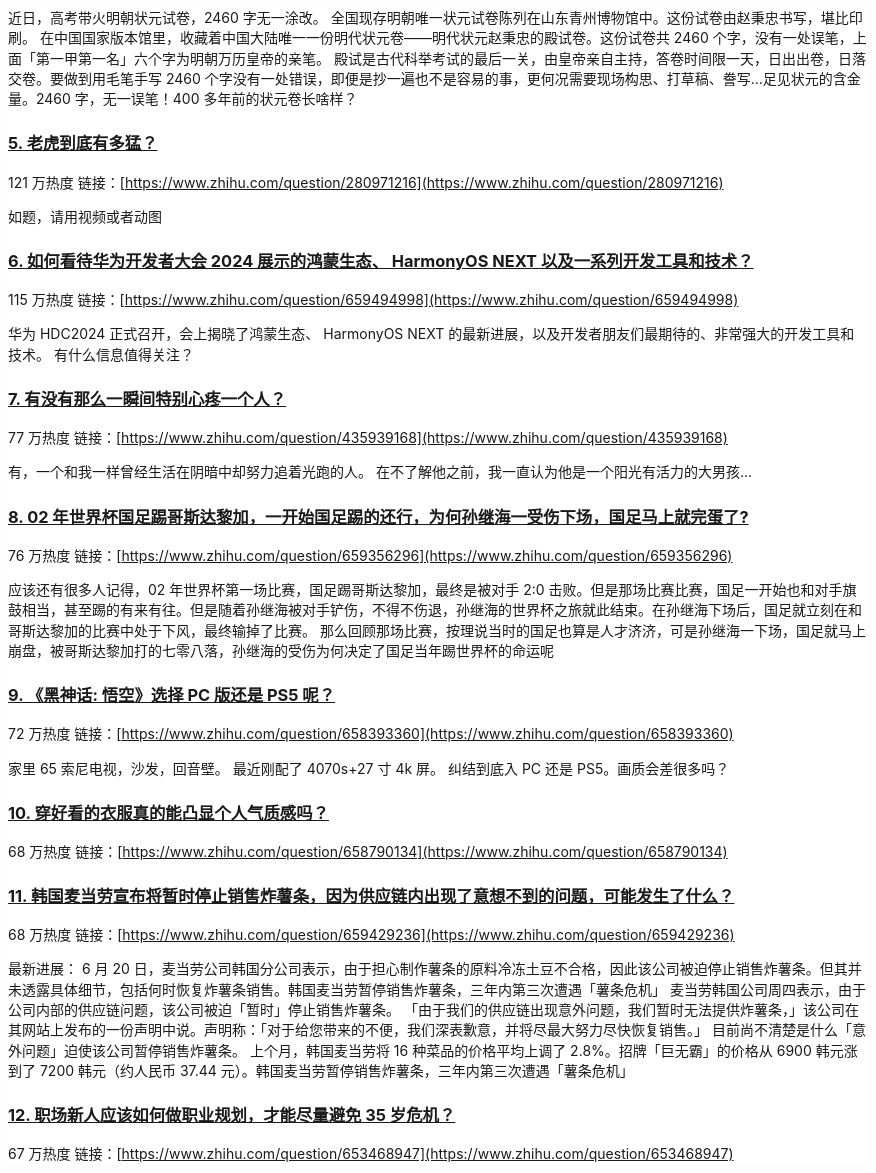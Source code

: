 近日，高考带火明朝状元试卷，2460 字无一涂改。 全国现存明朝唯一状元试卷陈列在山东青州博物馆中。这份试卷由赵秉忠书写，堪比印刷。 在中国国家版本馆里，收藏着中国大陆唯一一份明代状元卷——明代状元赵秉忠的殿试卷。这份试卷共 2460 个字，没有一处误笔，上面「第一甲第一名」六个字为明朝万历皇帝的亲笔。 殿试是古代科举考试的最后一关，由皇帝亲自主持，答卷时间限一天，日出出卷，日落交卷。要做到用毛笔手写 2460 个字没有一处错误，即便是抄一遍也不是容易的事，更何况需要现场构思、打草稿、誊写…足见状元的含金量。2460 字，无一误笔！400 多年前的状元卷长啥样？

### [5. 老虎到底有多猛？](https://www.zhihu.com/question/280971216)
121 万热度 链接：[https://www.zhihu.com/question/280971216](https://www.zhihu.com/question/280971216)

如题，请用视频或者动图

### [6. 如何看待华为开发者大会 2024 展示的鸿蒙生态、 HarmonyOS NEXT 以及一系列开发工具和技术？](https://www.zhihu.com/question/659494998)
115 万热度 链接：[https://www.zhihu.com/question/659494998](https://www.zhihu.com/question/659494998)

华为 HDC2024 正式召开，会上揭晓了鸿蒙生态、 HarmonyOS NEXT 的最新进展，以及开发者朋友们最期待的、非常强大的开发工具和技术。 有什么信息值得关注？

### [7. 有没有那么一瞬间特别心疼一个人？](https://www.zhihu.com/question/435939168)
77 万热度 链接：[https://www.zhihu.com/question/435939168](https://www.zhihu.com/question/435939168)

有，一个和我一样曾经生活在阴暗中却努力追着光跑的人。 在不了解他之前，我一直认为他是一个阳光有活力的大男孩…

### [8. 02 年世界杯国足踢哥斯达黎加，一开始国足踢的还行，为何孙继海一受伤下场，国足马上就完蛋了?](https://www.zhihu.com/question/659356296)
76 万热度 链接：[https://www.zhihu.com/question/659356296](https://www.zhihu.com/question/659356296)

应该还有很多人记得，02 年世界杯第一场比赛，国足踢哥斯达黎加，最终是被对手 2:0 击败。但是那场比赛比赛，国足一开始也和对手旗鼓相当，甚至踢的有来有往。但是随着孙继海被对手铲伤，不得不伤退，孙继海的世界杯之旅就此结束。在孙继海下场后，国足就立刻在和哥斯达黎加的比赛中处于下风，最终输掉了比赛。 那么回顾那场比赛，按理说当时的国足也算是人才济济，可是孙继海一下场，国足就马上崩盘，被哥斯达黎加打的七零八落，孙继海的受伤为何决定了国足当年踢世界杯的命运呢

### [9. 《黑神话: 悟空》选择 PC 版还是 PS5 呢？](https://www.zhihu.com/question/658393360)
72 万热度 链接：[https://www.zhihu.com/question/658393360](https://www.zhihu.com/question/658393360)

家里 65 索尼电视，沙发，回音壁。 最近刚配了 4070s+27 寸 4k 屏。 纠结到底入 PC 还是 PS5。画质会差很多吗？

### [10. 穿好看的衣服真的能凸显个人气质感吗？](https://www.zhihu.com/question/658790134)
68 万热度 链接：[https://www.zhihu.com/question/658790134](https://www.zhihu.com/question/658790134)



### [11. 韩国麦当劳宣布将暂时停止销售炸薯条，因为供应链内出现了意想不到的问题，可能发生了什么？](https://www.zhihu.com/question/659429236)
68 万热度 链接：[https://www.zhihu.com/question/659429236](https://www.zhihu.com/question/659429236)

最新进展： 6 月 20 日，麦当劳公司韩国分公司表示，由于担心制作薯条的原料冷冻土豆不合格，因此该公司被迫停止销售炸薯条。但其并未透露具体细节，包括何时恢复炸薯条销售。韩国麦当劳暂停销售炸薯条，三年内第三次遭遇「薯条危机」 麦当劳韩国公司周四表示，由于公司内部的供应链问题，该公司被迫「暂时」停止销售炸薯条。 「由于我们的供应链出现意外问题，我们暂时无法提供炸薯条，」该公司在其网站上发布的一份声明中说。声明称：「对于给您带来的不便，我们深表歉意，并将尽最大努力尽快恢复销售。」 目前尚不清楚是什么「意外问题」迫使该公司暂停销售炸薯条。 上个月，韩国麦当劳将 16 种菜品的价格平均上调了 2.8%。招牌「巨无霸」的价格从 6900 韩元涨到了 7200 韩元（约人民币 37.44 元）。韩国麦当劳暂停销售炸薯条，三年内第三次遭遇「薯条危机」

### [12. 职场新人应该如何做职业规划，才能尽量避免 35 岁危机？](https://www.zhihu.com/question/653468947)
67 万热度 链接：[https://www.zhihu.com/question/653468947](https://www.zhihu.com/question/653468947)
